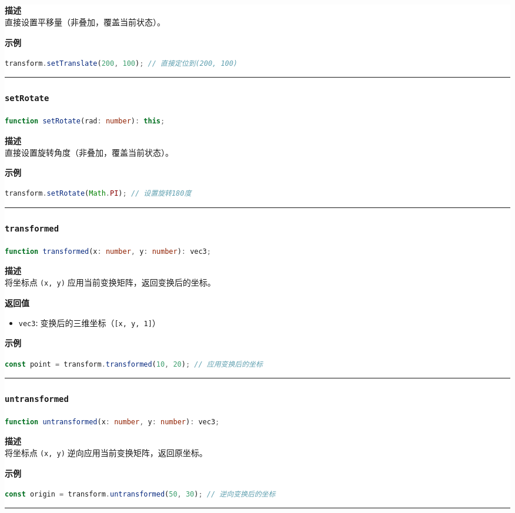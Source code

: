 **描述**  
直接设置平移量（非叠加，覆盖当前状态）。

**示例**

```typescript
transform.setTranslate(200, 100); // 直接定位到(200, 100)
```

---

### `setRotate`

```typescript
function setRotate(rad: number): this;
```

**描述**  
直接设置旋转角度（非叠加，覆盖当前状态）。

**示例**

```typescript
transform.setRotate(Math.PI); // 设置旋转180度
```

---

### `transformed`

```typescript
function transformed(x: number, y: number): vec3;
```

**描述**  
将坐标点 `(x, y)` 应用当前变换矩阵，返回变换后的坐标。

**返回值**

-   `vec3`: 变换后的三维坐标（`[x, y, 1]`）

**示例**

```typescript
const point = transform.transformed(10, 20); // 应用变换后的坐标
```

---

### `untransformed`

```typescript
function untransformed(x: number, y: number): vec3;
```

**描述**  
将坐标点 `(x, y)` 逆向应用当前变换矩阵，返回原坐标。

**示例**

```typescript
const origin = transform.untransformed(50, 30); // 逆向变换后的坐标
```

---